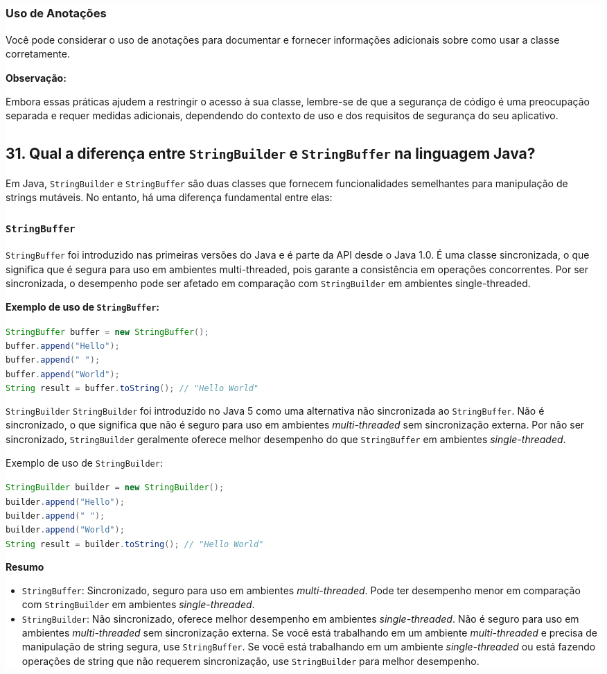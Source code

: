 ### Uso de Anotações
Você pode considerar o uso de anotações para documentar e fornecer informações adicionais sobre como usar a classe corretamente.

**Observação:**

Embora essas práticas ajudem a restringir o acesso à sua classe, lembre-se de que a segurança de código é uma preocupação separada e requer medidas adicionais, dependendo do contexto de uso e dos requisitos de segurança do seu aplicativo.

## 31. Qual a diferença entre `StringBuilder` e `StringBuffer` na linguagem Java?

Em Java, `StringBuilder` e `StringBuffer` são duas classes que fornecem funcionalidades semelhantes para manipulação de strings mutáveis. No entanto, há uma diferença fundamental entre elas:

### `StringBuffer`

`StringBuffer` foi introduzido nas primeiras versões do Java e é parte da API desde o Java 1.0. É uma classe sincronizada, o que significa que é segura para uso em ambientes multi-threaded, pois garante a consistência em operações concorrentes. Por ser sincronizada, o desempenho pode ser afetado em comparação com `StringBuilder` em ambientes single-threaded.

**Exemplo de uso de `StringBuffer`:**

```java
StringBuffer buffer = new StringBuffer();
buffer.append("Hello");
buffer.append(" ");
buffer.append("World");
String result = buffer.toString(); // "Hello World"
```

`StringBuilder`
`StringBuilder` foi introduzido no Java 5 como uma alternativa não sincronizada ao `StringBuffer`. Não é sincronizado, o que significa que não é seguro para uso em ambientes _multi-threaded_ sem sincronização externa. Por não ser sincronizado, `StringBuilder` geralmente oferece melhor desempenho do que `StringBuffer` em ambientes _single-threaded_.

Exemplo de uso de `StringBuilder`:

```java
StringBuilder builder = new StringBuilder();
builder.append("Hello");
builder.append(" ");
builder.append("World");
String result = builder.toString(); // "Hello World"
```

**Resumo**
 - `StringBuffer`: Sincronizado, seguro para uso em ambientes _multi-threaded_. Pode ter desempenho menor em comparação com `StringBuilder` em ambientes _single-threaded_.
 - `StringBuilder`: Não sincronizado, oferece melhor desempenho em ambientes _single-threaded_. Não é seguro para uso em ambientes _multi-threaded_ sem sincronização externa.
Se você está trabalhando em um ambiente _multi-threaded_ e precisa de manipulação de string segura, use `StringBuffer`. Se você está trabalhando em um ambiente _single-threaded_ ou está fazendo operações de string que não requerem sincronização, use `StringBuilder` para melhor desempenho.
